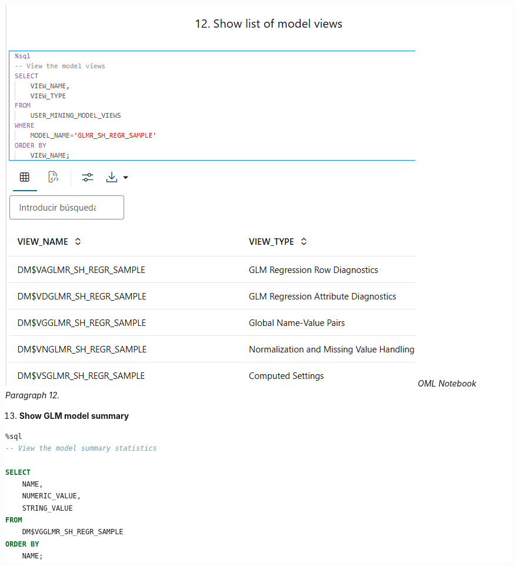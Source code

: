 ![p.12](/Assets/p.12.png)
*OML Notebook Paragraph 12.*

13. **Show GLM model summary**

```sql
%sql 
-- View the model summary statistics

SELECT
    NAME,
    NUMERIC_VALUE,
    STRING_VALUE
FROM 
    DM$VGGLMR_SH_REGR_SAMPLE
ORDER BY 
    NAME;
```
